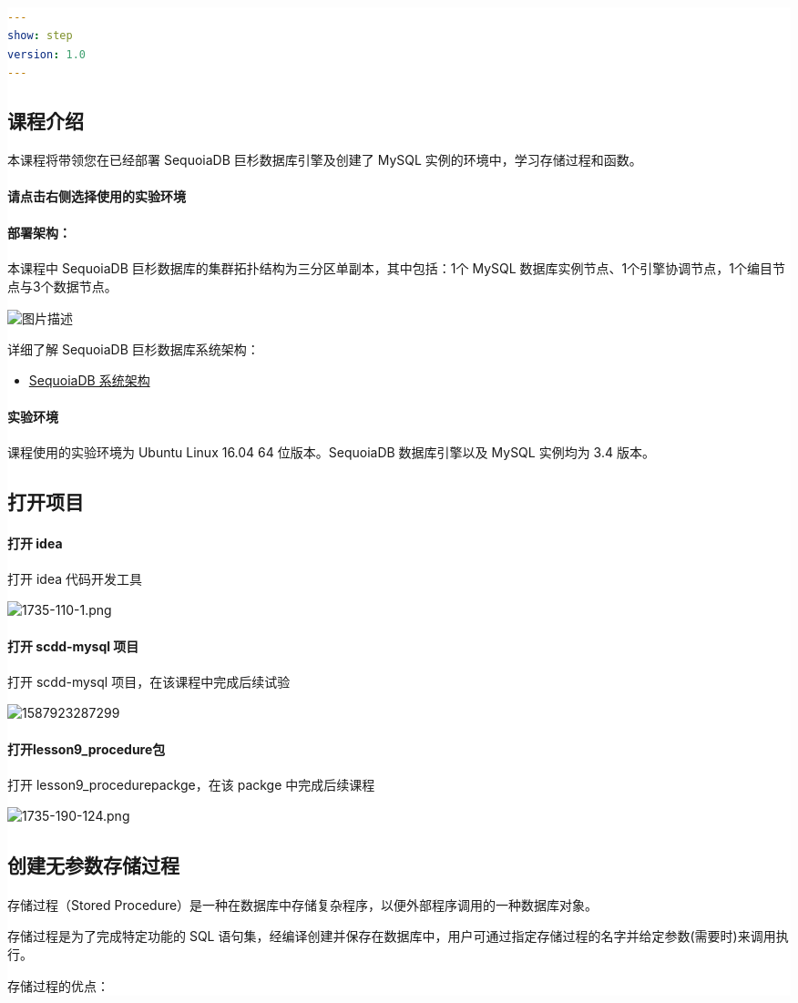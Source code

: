 ```yaml
---
show: step
version: 1.0 
---
```


## 课程介绍

本课程将带领您在已经部署 SequoiaDB 巨杉数据库引擎及创建了 MySQL 实例的环境中，学习存储过程和函数。

#### 请点击右侧选择使用的实验环境

#### 部署架构：

本课程中 SequoiaDB 巨杉数据库的集群拓扑结构为三分区单副本，其中包括：1个 MySQL 数据库实例节点、1个引擎协调节点，1个编目节点与3个数据节点。

![图片描述](https://doc.shiyanlou.com/courses/1469/1207281/8d88e6faed223a26fcdc66fa2ef8d3c5)

详细了解 SequoiaDB 巨杉数据库系统架构：

- [SequoiaDB 系统架构](http://doc.sequoiadb.com/cn/sequoiadb-cat_id-1519649201-edition_id-0)

#### 实验环境

课程使用的实验环境为 Ubuntu Linux 16.04 64 位版本。SequoiaDB 数据库引擎以及 MySQL 实例均为 3.4 版本。

## 打开项目

#### 打开 idea

打开 idea 代码开发工具

![1735-110-1.png](https://doc.shiyanlou.com/courses/1735/1207281/6f87a8c93937c3c51f6d4839559de710-0)

#### 打开 scdd-mysql 项目

打开 scdd-mysql 项目，在该课程中完成后续试验

![1587923287299](https://doc.shiyanlou.com/courses/1735/1207281/2e66fe621bc8196ead5a7141c8125db4-0)

#### 打开lesson9_procedure包

打开 lesson9_procedurepackge，在该 packge 中完成后续课程

![1735-190-124.png](https://doc.shiyanlou.com/courses/1735/1207281/86a7879042ba949967fb39ac97c1f8ed-0)

## 创建无参数存储过程

存储过程（Stored Procedure）是一种在数据库中存储复杂程序，以便外部程序调用的一种数据库对象。

存储过程是为了完成特定功能的 SQL 语句集，经编译创建并保存在数据库中，用户可通过指定存储过程的名字并给定参数(需要时)来调用执行。

存储过程的优点：
